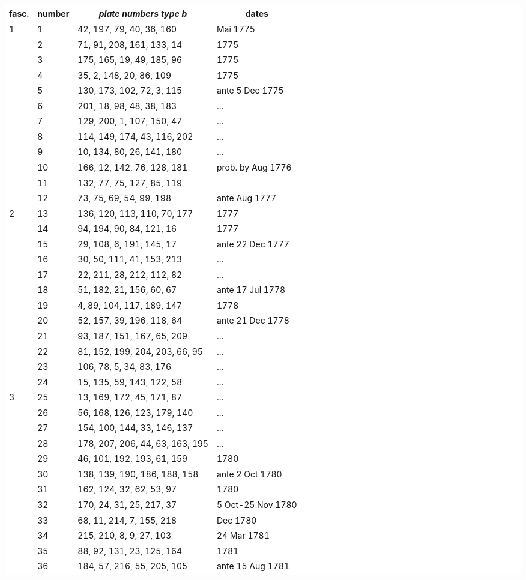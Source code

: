 |fasc.	|number	|*plate numbers type b*	|dates|
|---	|---	|---	|---	|
|1	|1	|42, 197, 79, 40, 36, 160	|Mai 1775|
|	|2	|71, 91, 208, 161, 133, 14	|1775|
|	|3	|175, 165, 19, 49, 185, 96	|1775|
|	|4	|35, 2, 148, 20, 86, 109	|1775|
|	|5	|130, 173, 102, 72, 3, 115	|ante 5 Dec 1775|
|	|6	|201, 18, 98, 48, 38, 183	|...|
|	|7	|129, 200, 1, 107, 150, 47	|...|
|	|8	|114, 149, 174, 43, 116, 202	|...|
|	|9	|10, 134, 80, 26, 141, 180	|...|
|	|10	|166, 12, 142, 76, 128, 181	|prob. by Aug 1776|
|	|11	|132, 77, 75, 127, 85, 119|
|	|12	|73, 75, 69, 54, 99, 198	|ante Aug 1777|
|2	|13	|136, 120, 113, 110, 70, 177	|1777|
|	|14	|94, 194, 90, 84, 121, 16	|1777|
|	|15	|29, 108, 6, 191, 145, 17	|ante 22 Dec 1777|
|	|16	|30, 50, 111, 41, 153, 213	|...|
|	|17	|22, 211, 28, 212, 112, 82	|...|
|	|18	|51, 182, 21, 156, 60, 67	|ante 17 Jul 1778|
|	|19	|4, 89, 104, 117, 189, 147	|1778|
|	|20	|52, 157, 39, 196, 118, 64	|ante 21 Dec 1778|
|	|21	|93, 187, 151, 167, 65, 209	|...|
|	|22	|81, 152, 199, 204, 203, 66, 95	|...|
|	|23	|106, 78, 5, 34, 83, 176	|...|
|	|24	|15, 135, 59, 143, 122, 58	|...|
|3	|25	|13, 169, 172, 45, 171, 87	|...|
|	|26	|56, 168, 126, 123, 179, 140	|...|
|	|27	|154, 100, 144, 33, 146, 137	|...|
|	|28	|178, 207, 206, 44, 63, 163, 195	|...|
|	|29	|46, 101, 192, 193, 61, 159	|1780|
|	|30	|138, 139, 190, 186, 188, 158	|ante 2 Oct 1780|
|	|31	|162, 124, 32, 62, 53, 97	|1780|
|	|32	|170, 24, 31, 25, 217, 37	|5 Oct-25 Nov 1780|
|	|33	|68, 11, 214, 7, 155, 218	|Dec 1780|
|	|34	|215, 210, 8, 9, 27, 103	|24 Mar 1781|
|	|35	|88, 92, 131, 23, 125, 164	|1781|
|	|36	|184, 57, 216, 55, 205, 105	|ante 15 Aug 1781|